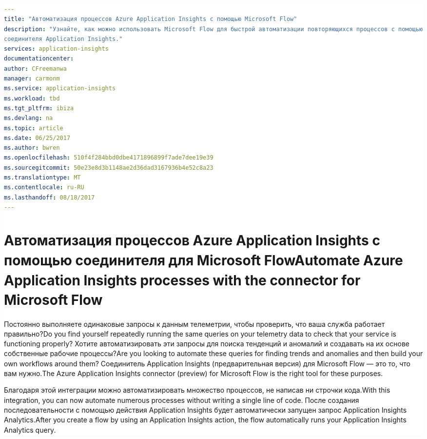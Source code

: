 ```yaml
---
title: "Автоматизация процессов Azure Application Insights с помощью Microsoft Flow"
description: "Узнайте, как можно использовать Microsoft Flow для быстрой автоматизации повторяющихся процессов с помощью соединителя Application Insights."
services: application-insights
documentationcenter: 
author: CFreemanwa
manager: carmonm
ms.service: application-insights
ms.workload: tbd
ms.tgt_pltfrm: ibiza
ms.devlang: na
ms.topic: article
ms.date: 06/25/2017
ms.author: bwren
ms.openlocfilehash: 510f4f284bbd0dbe4171896899f7ade7dee19e39
ms.sourcegitcommit: 50e23e8d3b1148ae2d36dad3167936b4e52c8a23
ms.translationtype: MT
ms.contentlocale: ru-RU
ms.lasthandoff: 08/18/2017
---
```

# <a name="automate-azure-application-insights-processes-with-the-connector-for-microsoft-flow"></a><span data-ttu-id="4fe5c-103">Автоматизация процессов Azure Application Insights с помощью соединителя для Microsoft Flow</span><span class="sxs-lookup"><span data-stu-id="4fe5c-103">Automate Azure Application Insights processes with the connector for Microsoft Flow</span></span>

<span data-ttu-id="4fe5c-104">Постоянно выполняете одинаковые запросы к данным телеметрии, чтобы проверить, что ваша служба работает правильно?</span><span class="sxs-lookup"><span data-stu-id="4fe5c-104">Do you find yourself repeatedly running the same queries on your telemetry data to check that your service is functioning properly?</span></span> <span data-ttu-id="4fe5c-105">Хотите автоматизировать эти запросы для поиска тенденций и аномалий и создавать на их основе собственные рабочие процессы?</span><span class="sxs-lookup"><span data-stu-id="4fe5c-105">Are you looking to automate these queries for finding trends and anomalies and then build your own workflows around them?</span></span> <span data-ttu-id="4fe5c-106">Соединитель Application Insights (предварительная версия) для Microsoft Flow — это то, что вам нужно.</span><span class="sxs-lookup"><span data-stu-id="4fe5c-106">The Azure Application Insights connector (preview) for Microsoft Flow is the right tool for these purposes.</span></span>

<span data-ttu-id="4fe5c-107">Благодаря этой интеграции можно автоматизировать множество процессов, не написав ни строчки кода.</span><span class="sxs-lookup"><span data-stu-id="4fe5c-107">With this integration, you can now automate numerous processes without writing a single line of code.</span></span> <span data-ttu-id="4fe5c-108">После создания последовательности с помощью действия Application Insights будет автоматически запущен запрос Application Insights Analytics.</span><span class="sxs-lookup"><span data-stu-id="4fe5c-108">After you create a flow by using an Application Insights action, the flow automatically runs your Application Insights Analytics query.</span></span> 
